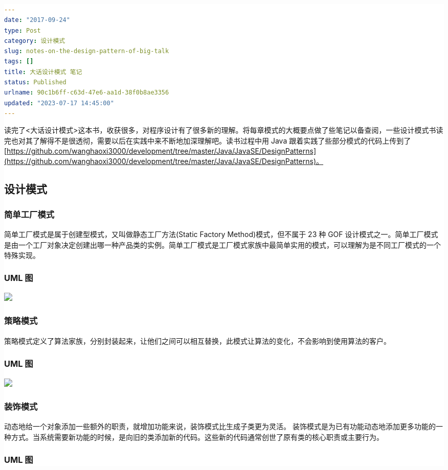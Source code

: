 ```yaml
---
date: "2017-09-24"
type: Post
category: 设计模式
slug: notes-on-the-design-pattern-of-big-talk
tags: []
title: 大话设计模式 笔记
status: Published
urlname: 90c1b6ff-c63d-47e6-aa1d-38f0b8ae3356
updated: "2023-07-17 14:45:00"
---
```


读完了<大话设计模式>这本书，收获很多，对程序设计有了很多新的理解。将每章模式的大概要点做了些笔记以备查阅，一些设计模式书读完也对其了解得不是很透彻，需要以后在实践中来不断地加深理解吧。读书过程中用 Java 跟着实践了些部分模式的代码上传到了[https://github.com/wanghaoxi3000/development/tree/master/Java/JavaSE/DesignPatterns](https://github.com/wanghaoxi3000/development/tree/master/Java/JavaSE/DesignPatterns)。

## 设计模式

### 简单工厂模式

简单工厂模式是属于创建型模式，又叫做静态工厂方法(Static Factory Method)模式，但不属于 23 种 GOF 设计模式之一。简单工厂模式是由一个工厂对象决定创建出哪一种产品类的实例。简单工厂模式是工厂模式家族中最简单实用的模式，可以理解为是不同工厂模式的一个特殊实现。

### UML 图

![](../../images/d9f0e910f52656c11d7ef2215ce02ba9.jpg)

### 策略模式

策略模式定义了算法家族，分别封装起来，让他们之间可以相互替换，此模式让算法的变化，不会影响到使用算法的客户。

### UML 图

![](../../images/0ae6b47283807a84e8fa8d4b84a61a2a.jpg)

### 装饰模式

动态地给一个对象添加一些额外的职责，就增加功能来说，装饰模式比生成子类更为灵活。
装饰模式是为已有功能动态地添加更多功能的一种方式。当系统需要新功能的时候，是向旧的类添加新的代码。这些新的代码通常创世了原有类的核心职责或主要行为。

### UML 图
